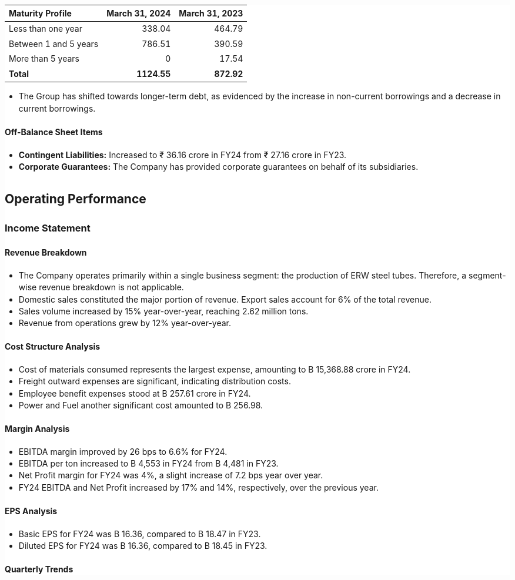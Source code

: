 | Maturity Profile      | March 31, 2024 | March 31, 2023 |
| :-------------------- | -------------: | -------------: |
| Less than one year    |         338.04 |         464.79 |
| Between 1 and 5 years |         786.51 |         390.59 |
| More than 5 years     |              0 |           17.54 |
| **Total**             |     **1124.55**|      **872.92**|

*   The Group has shifted towards longer-term debt, as evidenced by the increase in non-current borrowings and a decrease in current borrowings.

#### Off-Balance Sheet Items

*   **Contingent Liabilities:** Increased to ₹ 36.16 crore in FY24 from ₹ 27.16 crore in FY23.
*   **Corporate Guarantees:** The Company has provided corporate guarantees on behalf of its subsidiaries.

## Operating Performance

### Income Statement

#### Revenue Breakdown

*   The Company operates primarily within a single business segment: the production of ERW steel tubes. Therefore, a segment-wise revenue breakdown is not applicable.
*   Domestic sales constituted the major portion of revenue. Export sales account for 6% of the total revenue.
*   Sales volume increased by 15% year-over-year, reaching 2.62 million tons.
*   Revenue from operations grew by 12% year-over-year.

#### Cost Structure Analysis

*   Cost of materials consumed represents the largest expense, amounting to B 15,368.88 crore in FY24.
*   Freight outward expenses are significant, indicating distribution costs.
*   Employee benefit expenses stood at B 257.61 crore in FY24.
*   Power and Fuel another significant cost amounted to B 256.98.

#### Margin Analysis

*   EBITDA margin improved by 26 bps to 6.6% for FY24.
*   EBITDA per ton increased to B 4,553 in FY24 from B 4,481 in FY23.
*   Net Profit margin for FY24 was 4%, a slight increase of 7.2 bps year over year.
*   FY24 EBITDA and Net Profit increased by 17% and 14%, respectively, over the previous year.

#### EPS Analysis

*   Basic EPS for FY24 was B 16.36, compared to B 18.47 in FY23.
*   Diluted EPS for FY24 was B 16.36, compared to B 18.45 in FY23.

#### Quarterly Trends
